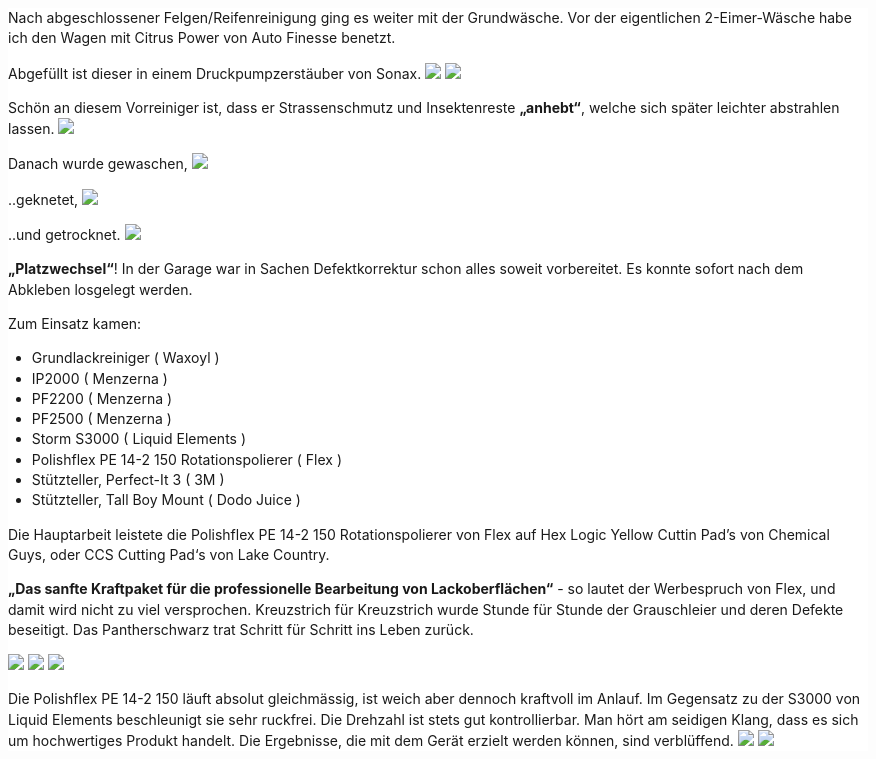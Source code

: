 Nach abgeschlossener Felgen/Reifenreinigung ging es weiter mit der Grundwäsche. Vor der eigentlichen 2-Eimer-Wäsche habe ich den Wagen mit Citrus Power von Auto Finesse benetzt.

Abgefüllt ist dieser in einem Druckpumpzerstäuber von Sonax.
![](https://glossbossimages.s3.eu-central-1.amazonaws.com/RBdetailing/FordFocusSTMK2FL-LeMansEdition/DSC_9755.jpg)
![](https://glossbossimages.s3.eu-central-1.amazonaws.com/RBdetailing/FordFocusSTMK2FL-LeMansEdition/DSC_9752.jpg)

Schön an diesem Vorreiniger ist, dass er Strassenschmutz und Insektenreste **„anhebt“**, welche sich später leichter abstrahlen lassen.
![](https://glossbossimages.s3.eu-central-1.amazonaws.com/RBdetailing/FordFocusSTMK2FL-LeMansEdition/DSC_9754.jpg)

Danach wurde gewaschen,
![](https://glossbossimages.s3.eu-central-1.amazonaws.com/RBdetailing/FordFocusSTMK2FL-LeMansEdition/DSC_9756.jpg)

..geknetet,
![](https://glossbossimages.s3.eu-central-1.amazonaws.com/RBdetailing/FordFocusSTMK2FL-LeMansEdition/DSC_9757.jpg)

..und getrocknet.
![](https://glossbossimages.s3.eu-central-1.amazonaws.com/RBdetailing/FordFocusSTMK2FL-LeMansEdition/DSC_9758.jpg)

**„Platzwechsel“**! In der Garage war in Sachen Defektkorrektur schon alles soweit vorbereitet. Es konnte sofort nach dem Abkleben losgelegt werden. 

Zum Einsatz kamen:
-	Grundlackreiniger ( Waxoyl )
-	IP2000 ( Menzerna )
-	PF2200 ( Menzerna )
-	PF2500 ( Menzerna )
-	Storm S3000 ( Liquid Elements )
-	Polishflex PE 14-2 150 Rotationspolierer ( Flex )
-	Stützteller, Perfect-It 3 ( 3M )
-	Stützteller, Tall Boy Mount ( Dodo Juice )

Die Hauptarbeit leistete die Polishflex PE 14-2 150 Rotationspolierer von Flex auf Hex Logic Yellow Cuttin Pad’s von Chemical Guys, oder CCS Cutting Pad‘s von Lake Country. 

**„Das sanfte Kraftpaket für die professionelle Bearbeitung von Lackoberflächen“** - so lautet der Werbespruch von Flex, und damit wird nicht zu viel versprochen. Kreuzstrich für Kreuzstrich wurde Stunde für Stunde der Grauschleier und deren Defekte beseitigt. Das Pantherschwarz trat Schritt für Schritt ins Leben zurück.

![](https://glossbossimages.s3.eu-central-1.amazonaws.com/RBdetailing/FordFocusSTMK2FL-LeMansEdition/DSC_9766.jpg)
![](https://glossbossimages.s3.eu-central-1.amazonaws.com/RBdetailing/FordFocusSTMK2FL-LeMansEdition/DSC_9767.jpg)
![](https://glossbossimages.s3.eu-central-1.amazonaws.com/RBdetailing/FordFocusSTMK2FL-LeMansEdition/DSC_9771.jpg)

Die Polishflex PE 14-2 150 läuft absolut gleichmässig, ist weich aber dennoch kraftvoll im Anlauf. Im Gegensatz zu der S3000 von Liquid Elements beschleunigt sie sehr ruckfrei. Die Drehzahl ist stets gut kontrollierbar. Man hört am seidigen Klang, dass es sich um hochwertiges Produkt handelt. Die Ergebnisse, die mit dem Gerät erzielt werden können, sind verblüffend. 
![](https://glossbossimages.s3.eu-central-1.amazonaws.com/RBdetailing/FordFocusSTMK2FL-LeMansEdition/DSC_9772.jpg)
![](https://glossbossimages.s3.eu-central-1.amazonaws.com/RBdetailing/FordFocusSTMK2FL-LeMansEdition/DSC_9782.jpg)
